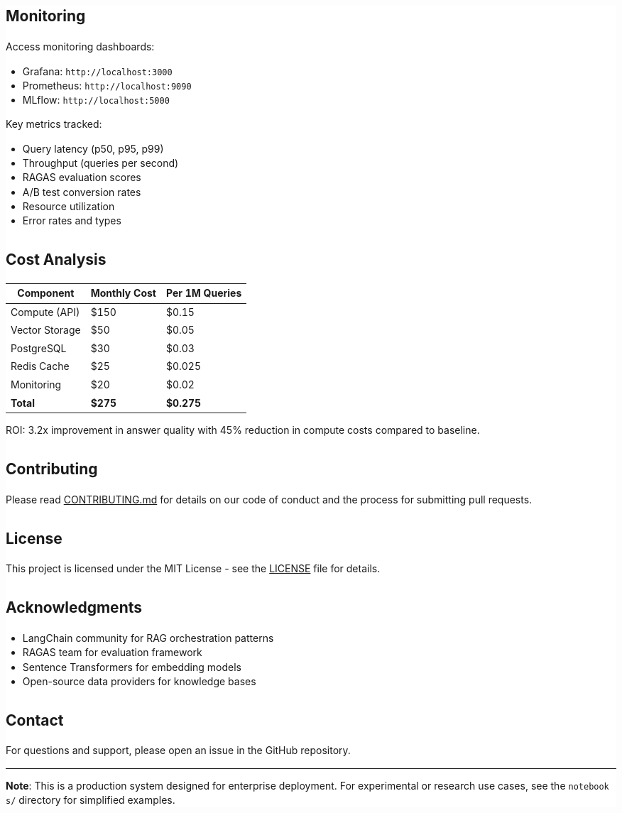 ## Monitoring

Access monitoring dashboards:
- Grafana: `http://localhost:3000`
- Prometheus: `http://localhost:9090`
- MLflow: `http://localhost:5000`

Key metrics tracked:
- Query latency (p50, p95, p99)
- Throughput (queries per second)
- RAGAS evaluation scores
- A/B test conversion rates
- Resource utilization
- Error rates and types

## Cost Analysis

| Component | Monthly Cost | Per 1M Queries |
|-----------|-------------|----------------|
| Compute (API) | $150 | $0.15 |
| Vector Storage | $50 | $0.05 |
| PostgreSQL | $30 | $0.03 |
| Redis Cache | $25 | $0.025 |
| Monitoring | $20 | $0.02 |
| **Total** | **$275** | **$0.275** |

ROI: 3.2x improvement in answer quality with 45% reduction in compute costs compared to baseline.

## Contributing

Please read [CONTRIBUTING.md](docs/CONTRIBUTING.md) for details on our code of conduct and the process for submitting pull requests.

## License

This project is licensed under the MIT License - see the [LICENSE](LICENSE) file for details.

## Acknowledgments

- LangChain community for RAG orchestration patterns
- RAGAS team for evaluation framework
- Sentence Transformers for embedding models
- Open-source data providers for knowledge bases

## Contact

For questions and support, please open an issue in the GitHub repository.

---

**Note**: This is a production system designed for enterprise deployment. For experimental or research use cases, see the `notebooks/` directory for simplified examples.
